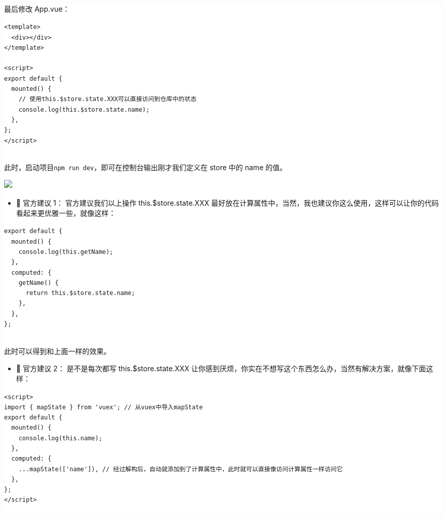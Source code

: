 最后修改 App.vue：

```
<template>
  <div></div>
</template>

<script>
export default {
  mounted() {
    // 使用this.$store.state.XXX可以直接访问到仓库中的状态
    console.log(this.$store.state.name);
  },
};
</script>


```

此时，启动项目`npm run dev`，即可在控制台输出刚才我们定义在 store 中的 name 的值。

![](/img/icecms/202307/14.jpg)

*   🤖 官方建议 1： 官方建议我们以上操作 this.$store.state.XXX 最好放在计算属性中，当然，我也建议你这么使用，这样可以让你的代码看起来更优雅一些，就像这样：

```
export default {
  mounted() {
    console.log(this.getName);
  },
  computed: {
    getName() {
      return this.$store.state.name;
    },
  },
};


```

此时可以得到和上面一样的效果。

*   🤖 官方建议 2： 是不是每次都写 this.$store.state.XXX 让你感到厌烦，你实在不想写这个东西怎么办，当然有解决方案，就像下面这样：

```
<script>
import { mapState } from 'vuex'; // 从vuex中导入mapState
export default {
  mounted() {
    console.log(this.name);
  },
  computed: {
    ...mapState(['name']), // 经过解构后，自动就添加到了计算属性中，此时就可以直接像访问计算属性一样访问它
  },
};
</script>


```
